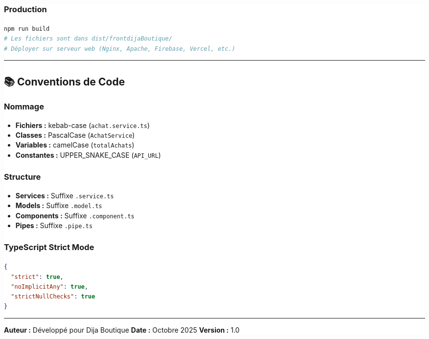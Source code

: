### Production
```bash
npm run build
# Les fichiers sont dans dist/frontdijaBoutique/
# Déployer sur serveur web (Nginx, Apache, Firebase, Vercel, etc.)
```

---

## 📚 Conventions de Code

### Nommage

- **Fichiers :** kebab-case (`achat.service.ts`)
- **Classes :** PascalCase (`AchatService`)
- **Variables :** camelCase (`totalAchats`)
- **Constantes :** UPPER_SNAKE_CASE (`API_URL`)

### Structure

- **Services :** Suffixe `.service.ts`
- **Models :** Suffixe `.model.ts`
- **Components :** Suffixe `.component.ts`
- **Pipes :** Suffixe `.pipe.ts`

### TypeScript Strict Mode

```json
{
  "strict": true,
  "noImplicitAny": true,
  "strictNullChecks": true
}
```

---

**Auteur :** Développé pour Dija Boutique
**Date :** Octobre 2025
**Version :** 1.0
